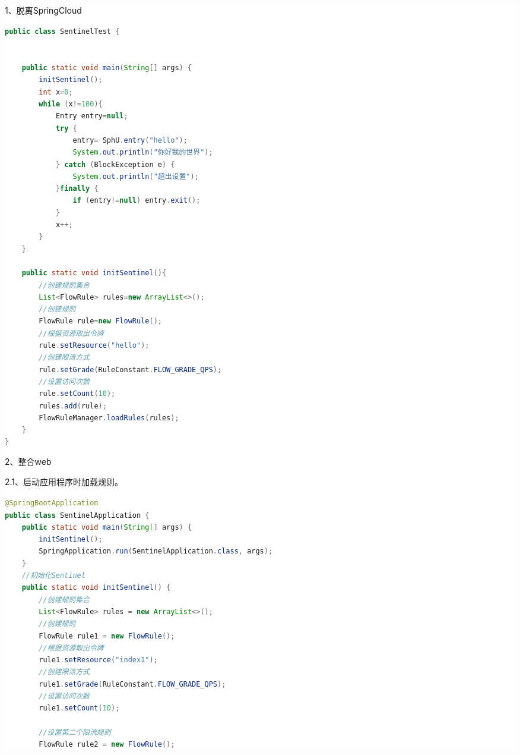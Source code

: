 1、脱离SpringCloud

```java
public class SentinelTest {


    public static void main(String[] args) {
        initSentinel();
        int x=0;
        while (x!=100){
            Entry entry=null;
            try {
                entry= SphU.entry("hello");
                System.out.println("你好我的世界");
            } catch (BlockException e) {
                System.out.println("超出设置");
            }finally {
                if (entry!=null) entry.exit();
            }
            x++;
        }
    }

    public static void initSentinel(){
        //创建规则集合
        List<FlowRule> rules=new ArrayList<>();
        //创建规则
        FlowRule rule=new FlowRule();
        //根据资源取出令牌
        rule.setResource("hello");
        //创建限流方式
        rule.setGrade(RuleConstant.FLOW_GRADE_QPS);
        //设置访问次数
        rule.setCount(10);
        rules.add(rule);
        FlowRuleManager.loadRules(rules);
    }
}
```

2、整合web

2.1、启动应用程序时加载规则。

```java
@SpringBootApplication
public class SentinelApplication {
    public static void main(String[] args) {
        initSentinel();
        SpringApplication.run(SentinelApplication.class, args);
    }
    //初始化Sentinel
    public static void initSentinel() {
        //创建规则集合
        List<FlowRule> rules = new ArrayList<>();
        //创建规则
        FlowRule rule1 = new FlowRule();
        //根据资源取出令牌
        rule1.setResource("index1");
        //创建限流方式
        rule1.setGrade(RuleConstant.FLOW_GRADE_QPS);
        //设置访问次数
        rule1.setCount(10);

        //设置第二个限流规则
        FlowRule rule2 = new FlowRule();
```